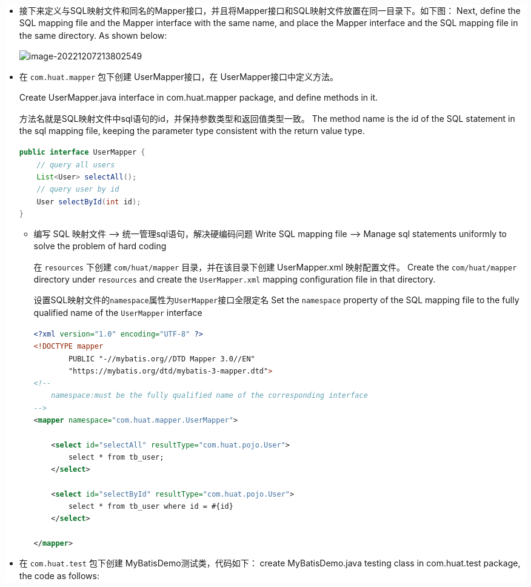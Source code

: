 * 接下来定义与SQL映射文件和同名的Mapper接口，并且将Mapper接口和SQL映射文件放置在同一目录下。如下图：
  Next, define the SQL mapping file and the Mapper interface with the same name, and place the Mapper interface and the SQL mapping file in the same directory. As shown below:

  ![image-20221207213802549](E:/coding/java_lang/SE_EE/assets/image-20221207213802549.png)

* 在 `com.huat.mapper` 包下创建 UserMapper接口，在 UserMapper接口中定义方法。

  Create UserMapper.java interface in com.huat.mapper package, and define methods in it.

  方法名就是SQL映射文件中sql语句的id，并保持参数类型和返回值类型一致。
  The method name is the id of the SQL statement in the sql mapping file, keeping the parameter type consistent with the return value type. 

  ```java
  public interface UserMapper {
      // query all users
      List<User> selectAll();
      // query user by id
      User selectById(int id);
  }
  ```

  * 编写 SQL 映射文件 --> 统一管理sql语句，解决硬编码问题
    Write SQL mapping file --> Manage sql statements uniformly to solve the problem of hard coding

    在 `resources` 下创建 `com/huat/mapper` 目录，并在该目录下创建 UserMapper.xml 映射配置文件。
    Create the `com/huat/mapper` directory under `resources` and create the `UserMapper.xml` mapping configuration file in that directory.

    设置SQL映射文件的`namespace`属性为`UserMapper`接口全限定名
    Set the `namespace` property of the SQL mapping file to the fully qualified name of the `UserMapper` interface

    ```xml
    <?xml version="1.0" encoding="UTF-8" ?>
    <!DOCTYPE mapper
            PUBLIC "-//mybatis.org//DTD Mapper 3.0//EN"
            "https://mybatis.org/dtd/mybatis-3-mapper.dtd">
    <!--
        namespace:must be the fully qualified name of the corresponding interface
    -->
    <mapper namespace="com.huat.mapper.UserMapper">
    
        <select id="selectAll" resultType="com.huat.pojo.User">
            select * from tb_user;
        </select>
        
        <select id="selectById" resultType="com.huat.pojo.User">
            select * from tb_user where id = #{id}
        </select>
    
    </mapper>
    ```

* 在 `com.huat.test` 包下创建 MyBatisDemo测试类，代码如下：
  create MyBatisDemo.java testing class in com.huat.test package, the code as follows:
